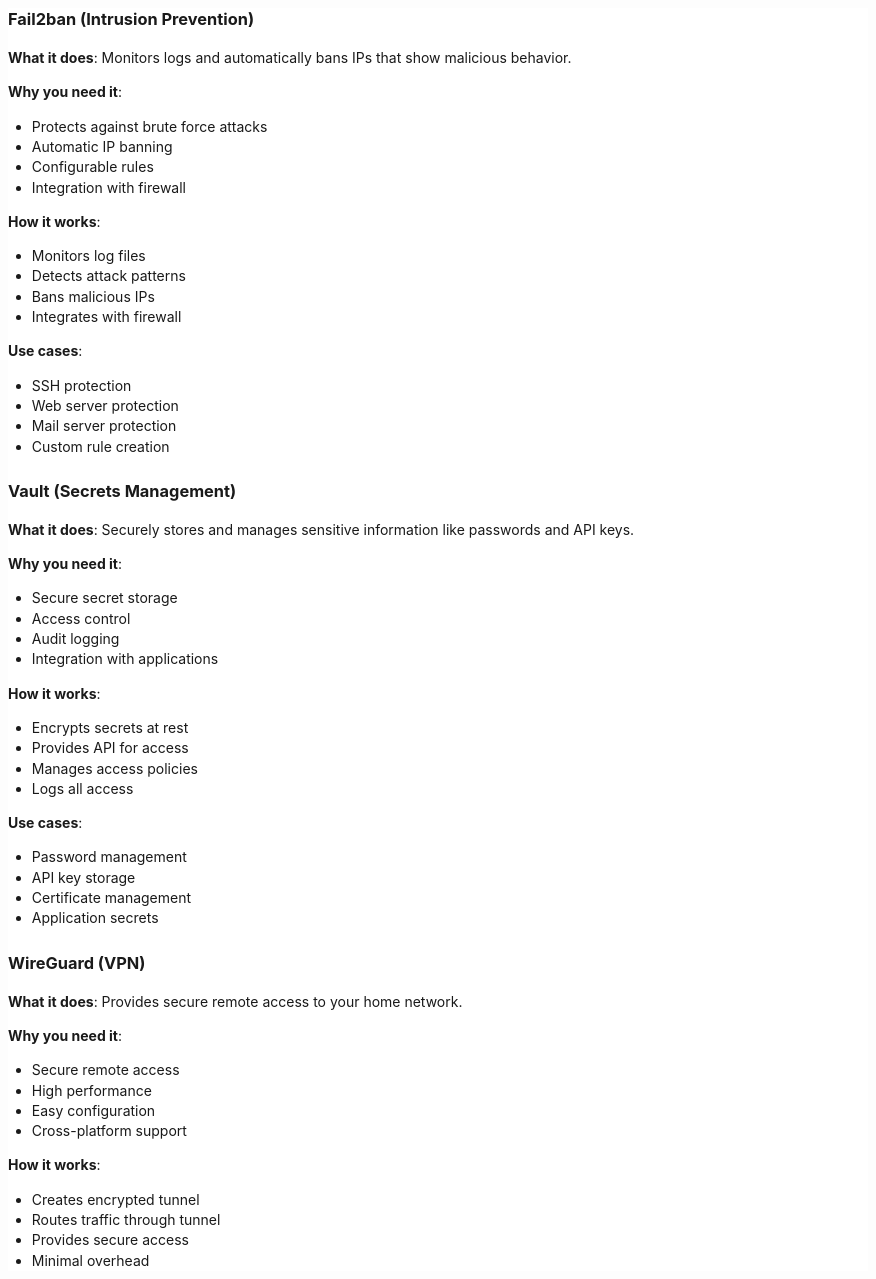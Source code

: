 ### Fail2ban (Intrusion Prevention)
**What it does**: Monitors logs and automatically bans IPs that show malicious behavior.

**Why you need it**:
- Protects against brute force attacks
- Automatic IP banning
- Configurable rules
- Integration with firewall

**How it works**:
- Monitors log files
- Detects attack patterns
- Bans malicious IPs
- Integrates with firewall

**Use cases**:
- SSH protection
- Web server protection
- Mail server protection
- Custom rule creation

### Vault (Secrets Management)
**What it does**: Securely stores and manages sensitive information like passwords and API keys.

**Why you need it**:
- Secure secret storage
- Access control
- Audit logging
- Integration with applications

**How it works**:
- Encrypts secrets at rest
- Provides API for access
- Manages access policies
- Logs all access

**Use cases**:
- Password management
- API key storage
- Certificate management
- Application secrets

### WireGuard (VPN)
**What it does**: Provides secure remote access to your home network.

**Why you need it**:
- Secure remote access
- High performance
- Easy configuration
- Cross-platform support

**How it works**:
- Creates encrypted tunnel
- Routes traffic through tunnel
- Provides secure access
- Minimal overhead
